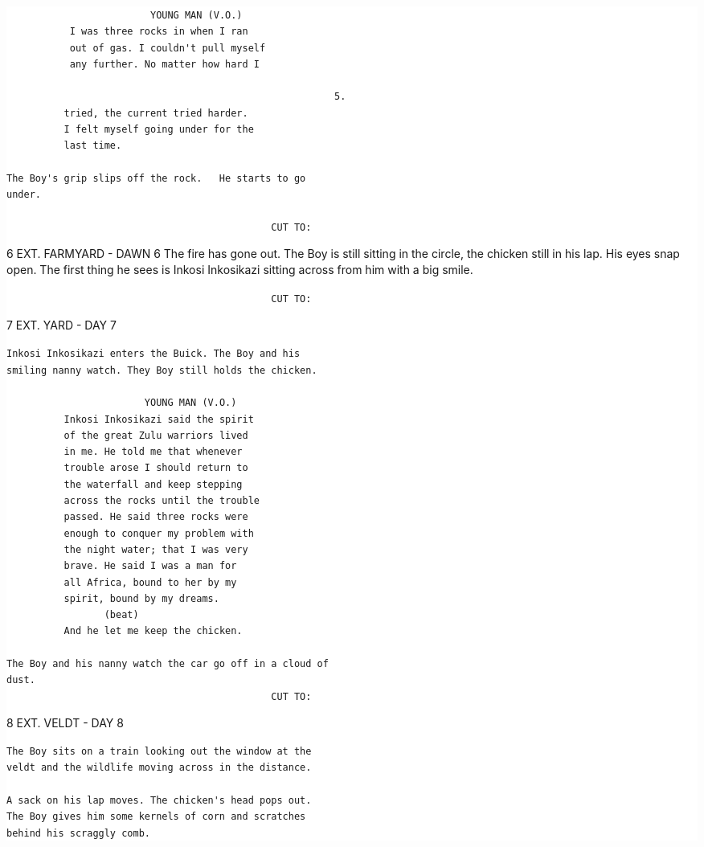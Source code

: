                              YOUNG MAN (V.O.)
               I was three rocks in when I ran
               out of gas. I couldn't pull myself
               any further. No matter how hard I

                                                             5.
              tried, the current tried harder.
              I felt myself going under for the
              last time.

    The Boy's grip slips off the rock.   He starts to go
    under.

                                                  CUT TO:

6   EXT. FARMYARD - DAWN                                       6
    The fire has gone out. The Boy is still sitting in the
    circle, the chicken still in his lap. His eyes snap
    open. The first thing he sees is Inkosi Inkosikazi
    sitting across from him with a big smile.

                                                  CUT TO:

7   EXT. YARD - DAY                                            7

    Inkosi Inkosikazi enters the Buick. The Boy and his
    smiling nanny watch. They Boy still holds the chicken.

                            YOUNG MAN (V.O.)
              Inkosi Inkosikazi said the spirit
              of the great Zulu warriors lived
              in me. He told me that whenever
              trouble arose I should return to
              the waterfall and keep stepping
              across the rocks until the trouble
              passed. He said three rocks were
              enough to conquer my problem with
              the night water; that I was very
              brave. He said I was a man for
              all Africa, bound to her by my
              spirit, bound by my dreams.
                     (beat)
              And he let me keep the chicken.

    The Boy and his nanny watch the car go off in a cloud of
    dust.
                                                  CUT TO:

8   EXT. VELDT - DAY                                           8

    The Boy sits on a train looking out the window at the
    veldt and the wildlife moving across in the distance.

    A sack on his lap moves. The chicken's head pops out.
    The Boy gives him some kernels of corn and scratches
    behind his scraggly comb.
